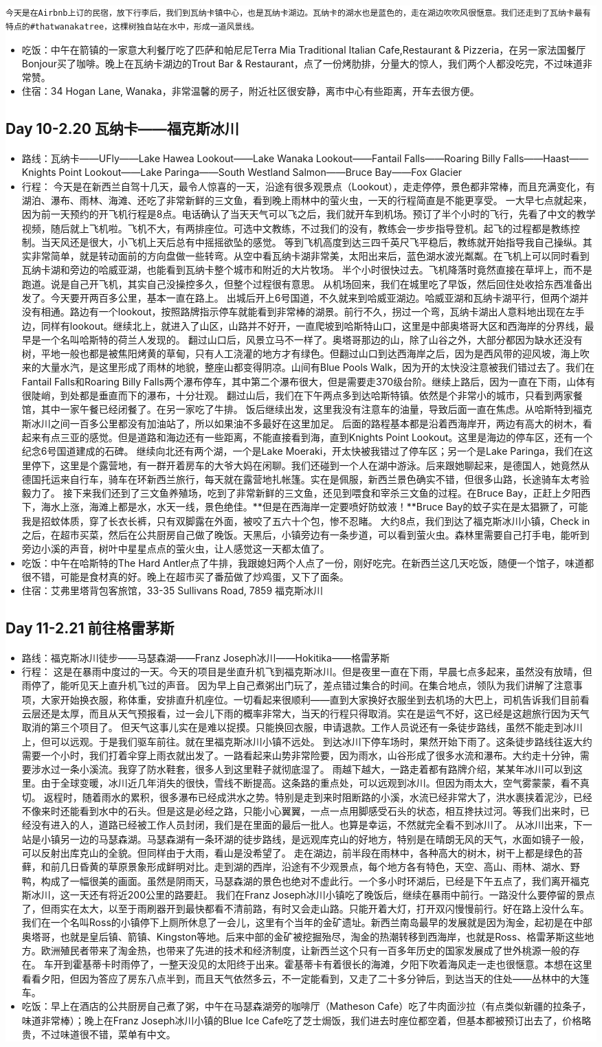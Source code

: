 	今天是在Airbnb上订的民宿，放下行李后，我们到瓦纳卡镇中心，也是瓦纳卡湖边。瓦纳卡的湖水也是蓝色的，走在湖边吹吹风很惬意。我们还走到了瓦纳卡最有特点的#thatwanakatree，这棵树独自站在水中，形成一道风景线。
- 吃饭：中午在箭镇的一家意大利餐厅吃了匹萨和帕尼尼Terra Mia Traditional Italian Cafe,Restaurant & Pizzeria，在另一家法国餐厅Bonjour买了咖啡。晚上在瓦纳卡湖边的Trout Bar & Restaurant，点了一份烤肋排，分量大的惊人，我们两个人都没吃完，不过味道非常赞。
- 住宿：34 Hogan Lane, Wanaka，非常温馨的房子，附近社区很安静，离市中心有些距离，开车去很方便。

## Day 10-2.20 瓦纳卡——福克斯冰川
- 路线：瓦纳卡——UFly——Lake Hawea Lookout——Lake Wanaka Lookout——Fantail Falls——Roaring Billy Falls——Haast——Knights Point Lookout——Lake Paringa——South Westland Salmon——Bruce Bay——Fox Glacier
- 行程：
	今天是在新西兰自驾十几天，最令人惊喜的一天，沿途有很多观景点（Lookout），走走停停，景色都非常棒，而且充满变化，有湖泊、瀑布、雨林、海滩、还吃了非常新鲜的三文鱼，看到晚上雨林中的萤火虫，一天的行程简直是不能更享受。
	一大早七点就起来，因为前一天预约的开飞机行程是8点。电话确认了当天天气可以飞之后，我们就开车到机场。预订了半个小时的飞行，先看了中文的教学视频，随后就上飞机啦。飞机不大，有两排座位。可选中文教练，不过我们的没有，教练会一步步指导登机。起飞的过程都是教练控制。当天风还是很大，小飞机上天后总有中摇摇欲坠的感觉。
	等到飞机高度到达三四千英尺飞平稳后，教练就开始指导我自己操纵。其实非常简单，就是转动面前的方向盘做一些转弯。从空中看瓦纳卡湖非常美，太阳出来后，蓝色湖水波光粼粼。在飞机上可以同时看到瓦纳卡湖和旁边的哈威亚湖，也能看到瓦纳卡整个城市和附近的大片牧场。
	半个小时很快过去。飞机降落时竟然直接在草坪上，而不是跑道。说是自己开飞机，其实自己没操控多久，但整个过程很有意思。
	从机场回来，我们在城里吃了早饭，然后回住处收拾东西准备出发了。今天要开两百多公里，基本一直在路上。
	出城后开上6号国道，不久就来到哈威亚湖边。哈威亚湖和瓦纳卡湖平行，但两个湖并没有相通。路边有一个lookout，按照路牌指示停车就能看到非常棒的湖景。前行不久，拐过一个弯，瓦纳卡湖出人意料地出现在左手边，同样有lookout。继续北上，就进入了山区，山路并不好开，一直爬坡到哈斯特山口，这里是中部奥塔哥大区和西海岸的分界线，最早是一个名叫哈斯特的荷兰人发现的。
	翻过山口后，风景立马不一样了。奥塔哥那边的山，除了山谷之外，大部分都因为缺水还没有树，平地一般也都是被焦阳烤黄的草甸，只有人工浇灌的地方才有绿色。但翻过山口到达西海岸之后，因为是西风带的迎风坡，海上吹来的大量水汽，是这里形成了雨林的地貌，整座山都变得阴凉。山间有Blue Pools Walk，因为开的太快没注意被我们错过去了。我们在Fantail Falls和Roaring Billy Falls两个瀑布停车，其中第二个瀑布很大，但是需要走370级台阶。继续上路后，因为一直在下雨，山体有很陡峭，到处都是垂直而下的瀑布，十分壮观。
	翻过山后，我们在下午两点多到达哈斯特镇。依然是个非常小的城市，只看到两家餐馆，其中一家午餐已经闭餐了。在另一家吃了牛排。
	饭后继续出发，这里我没有注意车的油量，导致后面一直在焦虑。从哈斯特到福克斯冰川之间一百多公里都没有加油站了，所以如果油不多最好在这里加足。
	后面的路程基本都是沿着西海岸开，两边有高大的树木，看起来有点三亚的感觉。但是道路和海边还有一些距离，不能直接看到海，直到Knights Point Lookout。这里是海边的停车区，还有一个纪念6号国道建成的石碑。
	继续向北还有两个湖，一个是Lake Moeraki，开太快被我错过了停车区；另一个是Lake Paringa，我们在这里停下，这里是个露营地，有一群开着房车的大爷大妈在闲聊。我们还碰到一个人在湖中游泳。后来跟她聊起来，是德国人，她竟然从德国托运来自行车，骑车在环新西兰旅行，每天就在露营地扎帐篷。实在是佩服，新西兰景色确实不错，但很多山路，长途骑车太考验毅力了。
	接下来我们还到了三文鱼养殖场，吃到了非常新鲜的三文鱼，还见到喂食和宰杀三文鱼的过程。在Bruce Bay，正赶上夕阳西下，海水上涨，海滩上都是水，水天一线，景色绝佳。**但是在西海岸一定要喷好防蚊液！**Bruce Bay的蚊子实在是太猖獗了，可能我是招蚊体质，穿了长衣长裤，只有双脚露在外面，被咬了五六十个包，惨不忍睹。
	大约8点，我们到达了福克斯冰川小镇，Check in之后，在超市买菜，然后在公共厨房自己做了晚饭。天黑后，小镇旁边有一条步道，可以看到萤火虫。森林里需要自己打手电，能听到旁边小溪的声音，树叶中星星点点的萤火虫，让人感觉这一天都太值了。
- 吃饭：中午在哈斯特的The Hard Antler点了牛排，我跟媳妇两个人点了一份，刚好吃完。在新西兰这几天吃饭，随便一个馆子，味道都很不错，可能是食材真的好。晚上在超市买了番茄做了炒鸡蛋，又下了面条。
- 住宿：艾弗里塔背包客旅馆，33-35 Sullivans Road, 7859 福克斯冰川

## Day 11-2.21 前往格雷茅斯
- 路线：福克斯冰川徒步——马瑟森湖——Franz Joseph冰川——Hokitika——格雷茅斯
- 行程：
	这是在暴雨中度过的一天。今天的项目是坐直升机飞到福克斯冰川。但是夜里一直在下雨，早晨七点多起来，虽然没有放晴，但雨停了，能听见天上直升机飞过的声音。
	因为早上自己煮粥出门玩了，差点错过集合的时间。在集合地点，领队为我们讲解了注意事项，大家开始换衣服，称体重，安排直升机座位。一切看起来很顺利——直到大家换好衣服坐到去机场的大巴上，司机告诉我们目前看云层还是太厚，而且从天气预报看，过一会儿下雨的概率非常大，当天的行程只得取消。实在是运气不好，这已经是这趟旅行因为天气取消的第三个项目了。
	但天气这事儿实在是难以捉摸。只能换回衣服，申请退款。工作人员说还有一条徒步路线，虽然不能走到冰川上，但可以远观。于是我们驱车前往。就在里福克斯冰川小镇不远处。
	到达冰川下停车场时，果然开始下雨了。这条徒步路线往返大约需要一个小时，我们打着伞穿上雨衣就出发了。一路看起来山势非常险要，因为雨水，山谷形成了很多水流和瀑布。大约走十分钟，需要涉水过一条小溪流。我穿了防水鞋套，很多人到这里鞋子就彻底湿了。
	雨越下越大，一路走着都有路牌介绍，某某年冰川可以到这里。由于全球变暖，冰川近几年消失的很快，雪线不断提高。这条路的重点处，可以远观到冰川。但因为雨太大，空气雾蒙蒙，看不真切。
	返程时，随着雨水的累积，很多瀑布已经成洪水之势。特别是走到来时阻断路的小溪，水流已经非常大了，洪水裹挟着泥沙，已经不像来时还能看到水中的石头。但是这是必经之路，只能小心翼翼，一点一点用脚感受石头的状态，相互搀扶过河。等我们出来时，已经没有进入的人，道路已经被工作人员封闭，我们是在里面的最后一批人。也算是幸运，不然就完全看不到冰川了。
	从冰川出来，下一站是小镇另一边的马瑟森湖。马瑟森湖有一条环湖的徒步路线，是远观库克山的好地方，特别是在晴朗无风的天气，水面如镜子一般，可以反射出库克山的全貌。但同样由于大雨，看山是没希望了。
	走在湖边，前半段在雨林中，各种高大的树木，树干上都是绿色的苔藓，和前几日昏黄的草原景象形成鲜明对比。走到湖的西岸，沿途有不少观景点，每个地方各有特色，天空、高山、雨林、湖水、野鸭，构成了一幅很美的画面。虽然是阴雨天，马瑟森湖的景色也绝对不虚此行。一个多小时环湖后，已经是下午五点了，我们离开福克斯冰川，这一天还有将近200公里的路要赶。
	我们在Franz Joseph冰川小镇吃了晚饭后，继续在暴雨中前行。一路没什么要停留的景点了，但雨实在太大，以至于雨刷器开到最快都看不清前路，有时又会走山路。只能开着大灯，打开双闪慢慢前行。好在路上没什么车。
	我们在一个名叫Ross的小镇停下上厕所休息了一会儿，这里有个当年的金矿遗址。新西兰南岛最早的发展就是因为淘金，起初是在中部奥塔哥，也就是皇后镇、箭镇、Kingston等地。后来中部的金矿被挖掘殆尽，淘金的热潮转移到西海岸，也就是Ross、格雷茅斯这些地方。欧洲殖民者带来了淘金热，也带来了先进的技术和经济制度，让新西兰这个只有一百多年历史的国家发展成了世外桃源一般的存在。
	车开到霍基蒂卡时雨停了，一整天没见的太阳终于出来。霍基蒂卡有着很长的海滩，夕阳下吹着海风走一走也很惬意。本想在这里看看夕阳，但因为答应了房东八点半到，而且天气依然多云，不一定能看到，又走了二十多分钟后，到达当天的住处——丛林中的大篷车。
- 吃饭：早上在酒店的公共厨房自己煮了粥，中午在马瑟森湖旁的咖啡厅（Matheson Cafe）吃了牛肉面沙拉（有点类似新疆的拉条子，味道非常棒）；晚上在Franz Joseph冰川小镇的Blue Ice Cafe吃了芝士焗饭，我们进去时座位都空着，但基本都被预订出去了，价格略贵，不过味道很不错，菜单有中文。